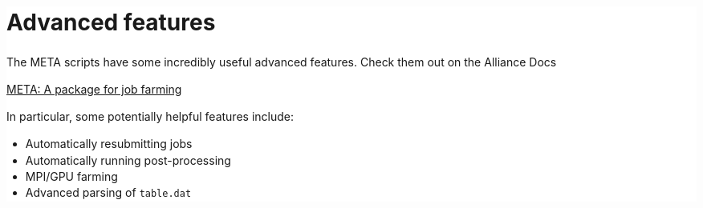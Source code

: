# Advanced features

The META scripts have some incredibly useful advanced features. Check them out on the Alliance Docs

[META: A package for job farming](https://docs.alliancecan.ca/wiki/META:_A_package_for_job_farming)

In particular, some potentially helpful features include:

- Automatically resubmitting jobs
- Automatically running post-processing
- MPI/GPU farming
- Advanced parsing of `table.dat`